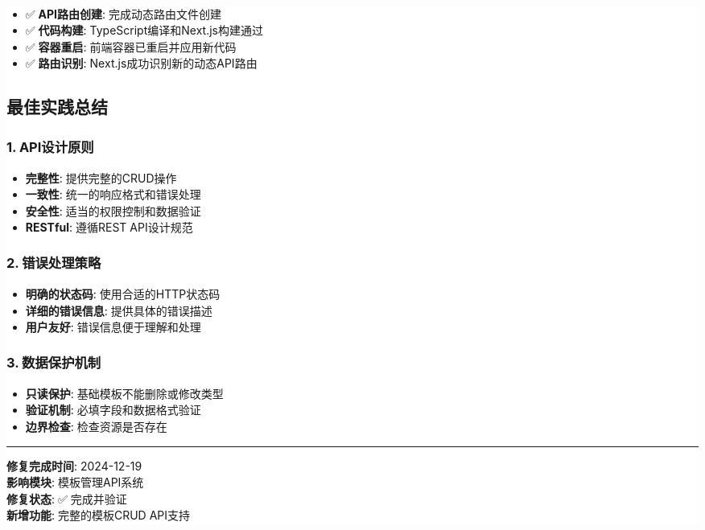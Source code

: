 - ✅ **API路由创建**: 完成动态路由文件创建
- ✅ **代码构建**: TypeScript编译和Next.js构建通过
- ✅ **容器重启**: 前端容器已重启并应用新代码
- ✅ **路由识别**: Next.js成功识别新的动态API路由

## 最佳实践总结

### 1. API设计原则
- **完整性**: 提供完整的CRUD操作
- **一致性**: 统一的响应格式和错误处理
- **安全性**: 适当的权限控制和数据验证
- **RESTful**: 遵循REST API设计规范

### 2. 错误处理策略
- **明确的状态码**: 使用合适的HTTP状态码
- **详细的错误信息**: 提供具体的错误描述
- **用户友好**: 错误信息便于理解和处理

### 3. 数据保护机制
- **只读保护**: 基础模板不能删除或修改类型
- **验证机制**: 必填字段和数据格式验证
- **边界检查**: 检查资源是否存在

---

**修复完成时间**: 2024-12-19  
**影响模块**: 模板管理API系统  
**修复状态**: ✅ 完成并验证  
**新增功能**: 完整的模板CRUD API支持 